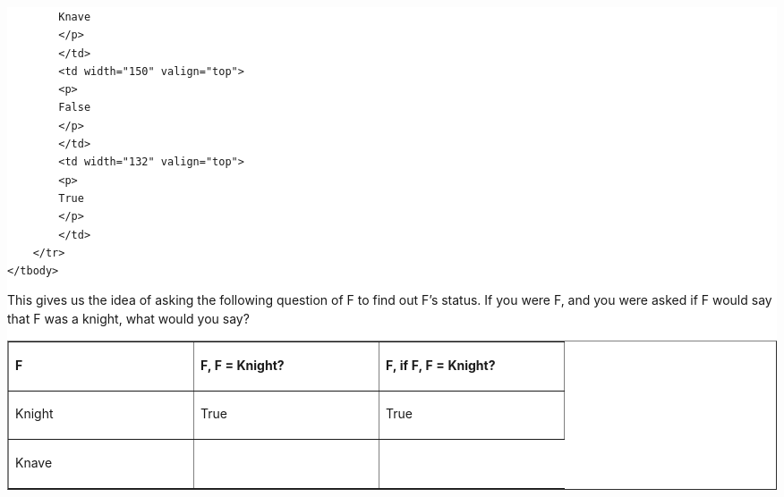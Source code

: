 			Knave
			</p>
			</td>
			<td width="150" valign="top">
			<p>
			False
			</p>
			</td>
			<td width="132" valign="top">
			<p>
			True
			</p>
			</td>
		</tr>
	</tbody>
</table>
<p>
This gives us the idea of asking the following question of F to find out F&rsquo;s status. If you were F, and you were asked if F would say that F was a knight, what would you say?
</p>
<table border="1" cellspacing="0" cellpadding="0">
	<tbody>
		<tr>
			<td width="192" valign="top">
			<p>
			<strong>F</strong>
			</p>
			</td>
			<td width="192" valign="top">
			<p>
			<strong>F, F = Knight?</strong>
			</p>
			</td>
			<td width="192" valign="top">
			<p>
			<strong>F, if F, F = Knight?</strong>
			</p>
			</td>
		</tr>
		<tr>
			<td width="192" valign="top">
			<p>
			Knight
			</p>
			</td>
			<td width="192" valign="top">
			<p>
			True
			</p>
			</td>
			<td width="192" valign="top">
			<p>
			True
			</p>
			</td>
		</tr>
		<tr>
			<td width="192" valign="top">
			<p>
			Knave
			</p>
			</td>
			<td width="192" valign="top">
			<p>
